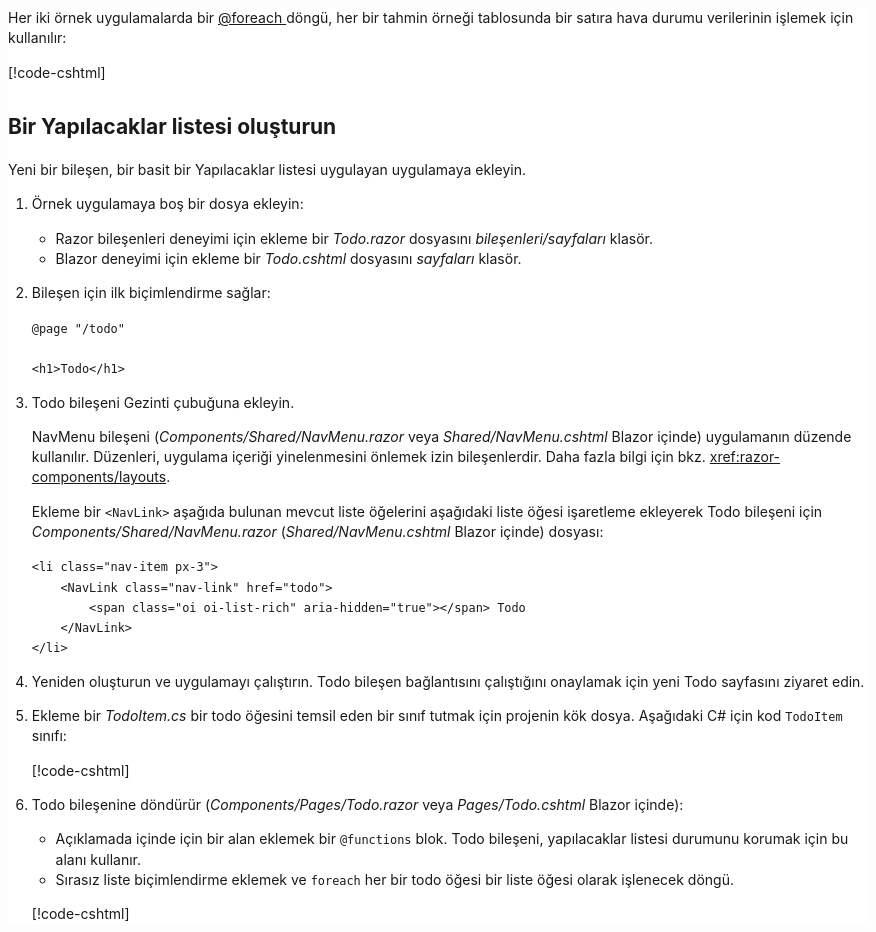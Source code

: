 Her iki örnek uygulamalarda bir [ @foreach ](/dotnet/csharp/language-reference/keywords/foreach-in) döngü, her bir tahmin örneği tablosunda bir satıra hava durumu verilerinin işlemek için kullanılır:

[!code-cshtml[](build-your-first-razor-components-app/samples_snapshot/3.x/FetchData3.razor?highlight=11-19)]

## <a name="build-a-todo-list"></a>Bir Yapılacaklar listesi oluşturun

Yeni bir bileşen, bir basit bir Yapılacaklar listesi uygulayan uygulamaya ekleyin.

1. Örnek uygulamaya boş bir dosya ekleyin:

   * Razor bileşenleri deneyimi için ekleme bir *Todo.razor* dosyasını *bileşenleri/sayfaları* klasör.
   * Blazor deneyimi için ekleme bir *Todo.cshtml* dosyasını *sayfaları* klasör.

1. Bileşen için ilk biçimlendirme sağlar:

   ```cshtml
   @page "/todo"

   <h1>Todo</h1>
   ```

1. Todo bileşeni Gezinti çubuğuna ekleyin.

   NavMenu bileşeni (*Components/Shared/NavMenu.razor* veya *Shared/NavMenu.cshtml* Blazor içinde) uygulamanın düzende kullanılır. Düzenleri, uygulama içeriği yinelenmesini önlemek izin bileşenlerdir. Daha fazla bilgi için bkz. <xref:razor-components/layouts>.

   Ekleme bir `<NavLink>` aşağıda bulunan mevcut liste öğelerini aşağıdaki liste öğesi işaretleme ekleyerek Todo bileşeni için *Components/Shared/NavMenu.razor* (*Shared/NavMenu.cshtml* Blazor içinde) dosyası:

   ```cshtml
   <li class="nav-item px-3">
       <NavLink class="nav-link" href="todo">
           <span class="oi oi-list-rich" aria-hidden="true"></span> Todo
       </NavLink>
   </li>
   ```

1. Yeniden oluşturun ve uygulamayı çalıştırın. Todo bileşen bağlantısını çalıştığını onaylamak için yeni Todo sayfasını ziyaret edin.

1. Ekleme bir *TodoItem.cs* bir todo öğesini temsil eden bir sınıf tutmak için projenin kök dosya. Aşağıdaki C# için kod `TodoItem` sınıfı:

   [!code-cshtml[](build-your-first-razor-components-app/samples/3.x/RazorComponents/TodoItem.cs)]

1. Todo bileşenine döndürür (*Components/Pages/Todo.razor* veya *Pages/Todo.cshtml* Blazor içinde):

   * Açıklamada içinde için bir alan eklemek bir `@functions` blok. Todo bileşeni, yapılacaklar listesi durumunu korumak için bu alanı kullanır.
   * Sırasız liste biçimlendirme eklemek ve `foreach` her bir todo öğesi bir liste öğesi olarak işlenecek döngü.

   [!code-cshtml[](build-your-first-razor-components-app/samples_snapshot/3.x/ToDo4.razor?highlight=5-10,12-14)]
